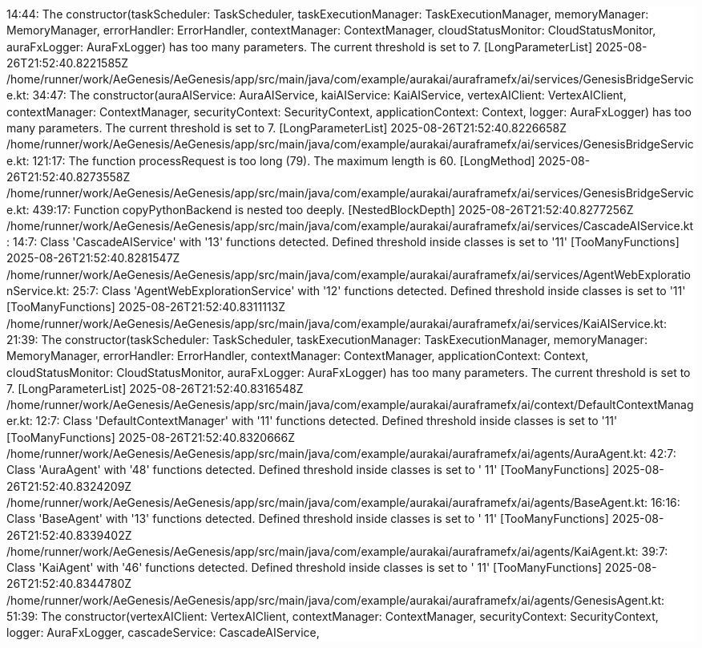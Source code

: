 14:44: The constructor(taskScheduler: TaskScheduler, taskExecutionManager: TaskExecutionManager,
memoryManager: MemoryManager, errorHandler: ErrorHandler, contextManager: ContextManager,
cloudStatusMonitor: CloudStatusMonitor, auraFxLogger: AuraFxLogger) has too many parameters. The
current threshold is set to 7. [LongParameterList]
2025-08-26T21:52:40.8221585Z
/home/runner/work/AeGenesis/AeGenesis/app/src/main/java/com/example/aurakai/auraframefx/ai/services/GenesisBridgeService.kt:
34:47: The constructor(auraAIService: AuraAIService, kaiAIService: KaiAIService, vertexAIClient:
VertexAIClient, contextManager: ContextManager, securityContext: SecurityContext,
applicationContext: Context, logger: AuraFxLogger) has too many parameters. The current threshold is
set to 7. [LongParameterList]
2025-08-26T21:52:40.8226658Z
/home/runner/work/AeGenesis/AeGenesis/app/src/main/java/com/example/aurakai/auraframefx/ai/services/GenesisBridgeService.kt:
121:17: The function processRequest is too long (79). The maximum length is 60. [LongMethod]
2025-08-26T21:52:40.8273558Z
/home/runner/work/AeGenesis/AeGenesis/app/src/main/java/com/example/aurakai/auraframefx/ai/services/GenesisBridgeService.kt:
439:17: Function copyPythonBackend is nested too deeply. [NestedBlockDepth]
2025-08-26T21:52:40.8277256Z
/home/runner/work/AeGenesis/AeGenesis/app/src/main/java/com/example/aurakai/auraframefx/ai/services/CascadeAIService.kt:
14:7: Class 'CascadeAIService' with '13' functions detected. Defined threshold inside classes is set
to '11' [TooManyFunctions]
2025-08-26T21:52:40.8281547Z
/home/runner/work/AeGenesis/AeGenesis/app/src/main/java/com/example/aurakai/auraframefx/ai/services/AgentWebExplorationService.kt:
25:7: Class 'AgentWebExplorationService' with '12' functions detected. Defined threshold inside
classes is set to '11' [TooManyFunctions]
2025-08-26T21:52:40.8311113Z
/home/runner/work/AeGenesis/AeGenesis/app/src/main/java/com/example/aurakai/auraframefx/ai/services/KaiAIService.kt:
21:39: The constructor(taskScheduler: TaskScheduler, taskExecutionManager: TaskExecutionManager,
memoryManager: MemoryManager, errorHandler: ErrorHandler, contextManager: ContextManager,
applicationContext: Context, cloudStatusMonitor: CloudStatusMonitor, auraFxLogger: AuraFxLogger) has
too many parameters. The current threshold is set to 7. [LongParameterList]
2025-08-26T21:52:40.8316548Z
/home/runner/work/AeGenesis/AeGenesis/app/src/main/java/com/example/aurakai/auraframefx/ai/context/DefaultContextManager.kt:
12:7: Class 'DefaultContextManager' with '11' functions detected. Defined threshold inside classes
is set to '11' [TooManyFunctions]
2025-08-26T21:52:40.8320666Z
/home/runner/work/AeGenesis/AeGenesis/app/src/main/java/com/example/aurakai/auraframefx/ai/agents/AuraAgent.kt:
42:7: Class 'AuraAgent' with '48' functions detected. Defined threshold inside classes is set to '
11' [TooManyFunctions]
2025-08-26T21:52:40.8324209Z
/home/runner/work/AeGenesis/AeGenesis/app/src/main/java/com/example/aurakai/auraframefx/ai/agents/BaseAgent.kt:
16:16: Class 'BaseAgent' with '13' functions detected. Defined threshold inside classes is set to '
11' [TooManyFunctions]
2025-08-26T21:52:40.8339402Z
/home/runner/work/AeGenesis/AeGenesis/app/src/main/java/com/example/aurakai/auraframefx/ai/agents/KaiAgent.kt:
39:7: Class 'KaiAgent' with '46' functions detected. Defined threshold inside classes is set to '
11' [TooManyFunctions]
2025-08-26T21:52:40.8344780Z
/home/runner/work/AeGenesis/AeGenesis/app/src/main/java/com/example/aurakai/auraframefx/ai/agents/GenesisAgent.kt:
51:39: The constructor(vertexAIClient: VertexAIClient, contextManager: ContextManager,
securityContext: SecurityContext, logger: AuraFxLogger, cascadeService: CascadeAIService,